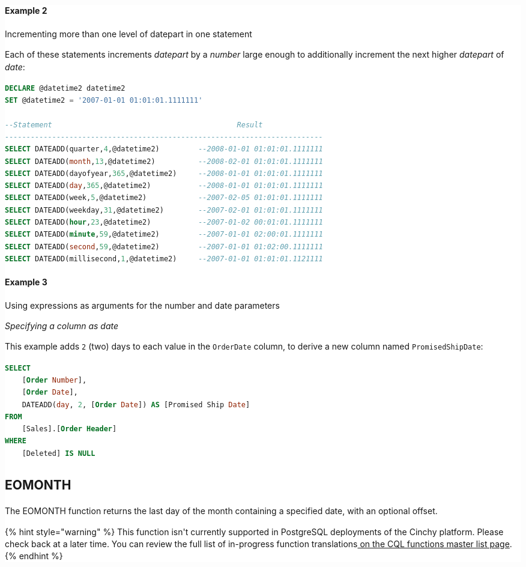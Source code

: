 #### **Example 2**

Incrementing more than one level of datepart in one statement

Each of these statements increments _datepart_ by a _number_ large enough to additionally increment the next higher _datepart_ of _date_:

```sql
DECLARE @datetime2 datetime2
SET @datetime2 = '2007-01-01 01:01:01.1111111'

--Statement                                           Result
--------------------------------------------------------------------------
SELECT DATEADD(quarter,4,@datetime2)         --2008-01-01 01:01:01.1111111
SELECT DATEADD(month,13,@datetime2)          --2008-02-01 01:01:01.1111111
SELECT DATEADD(dayofyear,365,@datetime2)     --2008-01-01 01:01:01.1111111
SELECT DATEADD(day,365,@datetime2)           --2008-01-01 01:01:01.1111111
SELECT DATEADD(week,5,@datetime2)            --2007-02-05 01:01:01.1111111
SELECT DATEADD(weekday,31,@datetime2)        --2007-02-01 01:01:01.1111111
SELECT DATEADD(hour,23,@datetime2)           --2007-01-02 00:01:01.1111111
SELECT DATEADD(minute,59,@datetime2)         --2007-01-01 02:00:01.1111111
SELECT DATEADD(second,59,@datetime2)         --2007-01-01 01:02:00.1111111
SELECT DATEADD(millisecond,1,@datetime2)     --2007-01-01 01:01:01.1121111
```

#### **Example 3**

Using expressions as arguments for the number and date parameters

_Specifying a column as date_

This example adds `2` (two) days to each value in the `OrderDate` column, to derive a new column named `PromisedShipDate`:

```sql
SELECT
    [Order Number],
    [Order Date],
    DATEADD(day, 2, [Order Date]) AS [Promised Ship Date]
FROM
    [Sales].[Order Header]
WHERE
    [Deleted] IS NULL
```

## EOMONTH <a href="#eomonth-transact-sql" id="eomonth-transact-sql"></a>

The EOMONTH function returns the last day of the month containing a specified date, with an optional offset.

{% hint style="warning" %}
This function isn't currently supported in PostgreSQL deployments of the Cinchy platform. Please check back at a later time.
You can review the full list of in-progress function translations[ on the CQL functions master list page](../../cql-functions-master-list.md).
{% endhint %}
